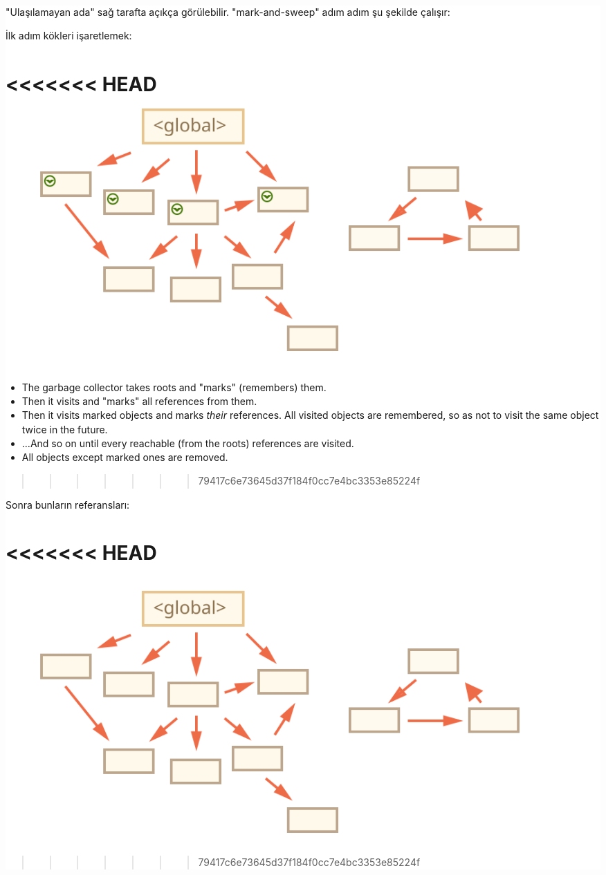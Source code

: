 "Ulaşılamayan ada" sağ tarafta açıkça görülebilir. "mark-and-sweep" adım adım şu şekilde çalışır:

İlk adım kökleri işaretlemek:

<<<<<<< HEAD
![](garbage-collection-2.svg)
=======
- The garbage collector takes roots and "marks" (remembers) them.
- Then it visits and "marks" all references from them.
- Then it visits marked objects and marks *their* references. All visited objects are remembered, so as not to visit the same object twice in the future.
- ...And so on until every reachable (from the roots) references are visited.
- All objects except marked ones are removed.
>>>>>>> 79417c6e73645d37f184f0cc7e4bc3353e85224f

Sonra bunların referansları:

<<<<<<< HEAD
=======
![](garbage-collection-1.svg)
>>>>>>> 79417c6e73645d37f184f0cc7e4bc3353e85224f
